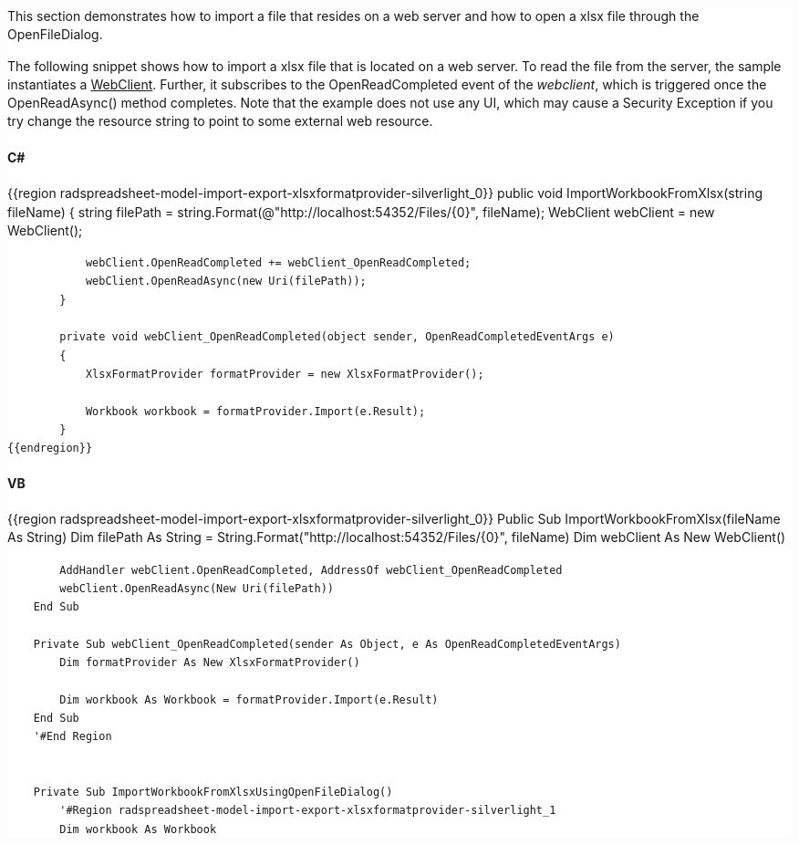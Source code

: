 This section demonstrates how to import a file that resides on a web server and how to open a xlsx file through the OpenFileDialog.
        

The following snippet shows how to import a xlsx file that is located on a web server. To read the file from the server, the sample instantiates a
          [WebClient](http://msdn.microsoft.com/en-us/library/system.net.webclient(v=vs.95).aspx).
          Further, it subscribes to the OpenReadCompleted event of the *webclient*, which is triggered once the OpenReadAsync() method
          completes. Note that the example does not use any UI, which may cause a Security Exception if you try change the resource string to point to some external
          web resource.
        

#### __C#__

{{region radspreadsheet-model-import-export-xlsxformatprovider-silverlight_0}}
	        public void ImportWorkbookFromXlsx(string fileName)
	        {
	            string filePath = string.Format(@"http://localhost:54352/Files/{0}", fileName);
	            WebClient webClient = new WebClient();
	
	            webClient.OpenReadCompleted += webClient_OpenReadCompleted;
	            webClient.OpenReadAsync(new Uri(filePath));
	        }
	
	        private void webClient_OpenReadCompleted(object sender, OpenReadCompletedEventArgs e)
	        {
	            XlsxFormatProvider formatProvider = new XlsxFormatProvider();
	
	            Workbook workbook = formatProvider.Import(e.Result);
	        }
	{{endregion}}



#### __VB__

{{region radspreadsheet-model-import-export-xlsxformatprovider-silverlight_0}}
	    Public Sub ImportWorkbookFromXlsx(fileName As String)
	        Dim filePath As String = String.Format("http://localhost:54352/Files/{0}", fileName)
	        Dim webClient As New WebClient()
	
	        AddHandler webClient.OpenReadCompleted, AddressOf webClient_OpenReadCompleted
	        webClient.OpenReadAsync(New Uri(filePath))
	    End Sub
	
	    Private Sub webClient_OpenReadCompleted(sender As Object, e As OpenReadCompletedEventArgs)
	        Dim formatProvider As New XlsxFormatProvider()
	
	        Dim workbook As Workbook = formatProvider.Import(e.Result)
	    End Sub
	    '#End Region
	
	
	    Private Sub ImportWorkbookFromXlsxUsingOpenFileDialog()
	        '#Region radspreadsheet-model-import-export-xlsxformatprovider-silverlight_1
	        Dim workbook As Workbook
	